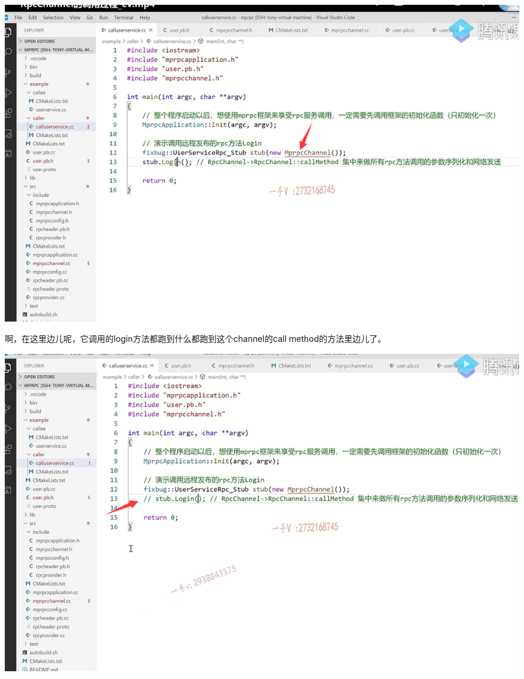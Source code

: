 ![image-20230806223942211](image/image-20230806223942211.png)



啊，在这里边儿呢，它调用的login方法都跑到什么都跑到这个channel的call method的方法里边儿了。

![image-20230806224015916](image/image-20230806224015916.png)
